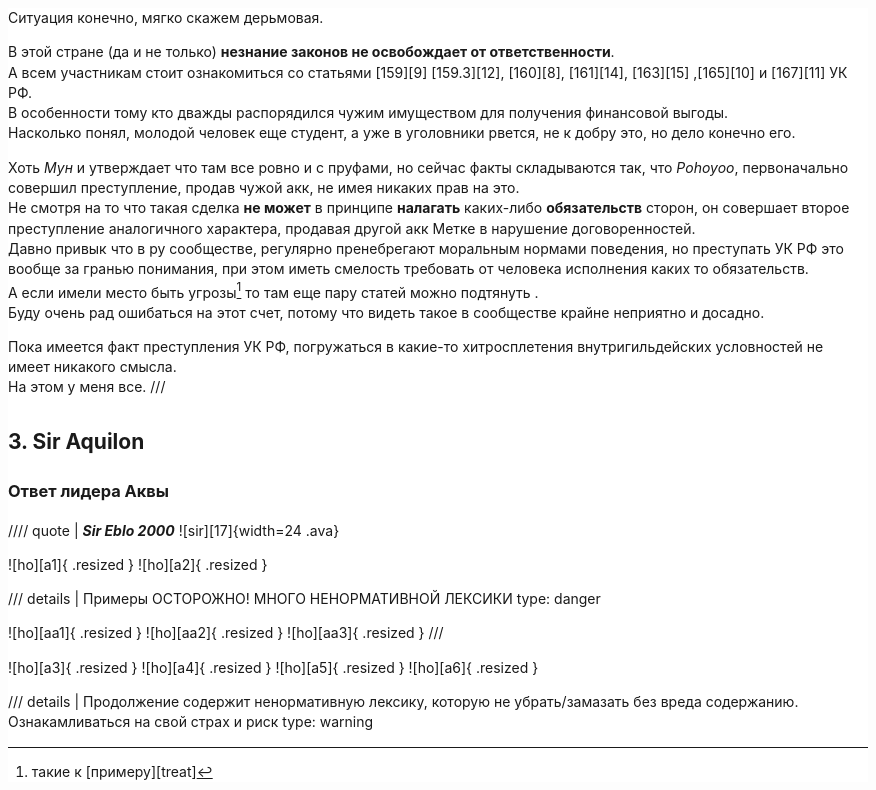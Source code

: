 Ситуация конечно, мягко скажем дерьмовая.  

В этой стране (да и не только) **незнание законов не освобождает от ответственности**.  
А всем участникам стоит ознакомиться со статьями [159][9] [159.3][12], [160][8], [161][14], [163][15] ,[165][10] и [167][11] УК РФ.  
В особенности тому кто дважды распорядился чужим имуществом для получения финансовой выгоды.  
Насколько понял, молодой человек еще студент, а уже в уголовники рвется, не к добру это, но дело конечно его.  

Хоть _Мун_ и утверждает что там все ровно и с пруфами, но сейчас факты складываются так, что _Pohoyoo_, первоначально совершил преступление, продав чужой акк, не имея никаких прав на это.  
Не смотря на то что такая сделка **не может** в принципе **налагать** каких-либо **обязательств** сторон, он совершает второе преступление аналогичного характера, продавая другой акк Метке в нарушение договоренностей.  
Давно привык что в ру сообществе, регулярно пренебрегают моральным нормами поведения, но преступать УК РФ это вообще за гранью понимания, при этом иметь смелость требовать от человека исполнения каких то обязательств.  
А если имели место быть угрозы[^t] то там еще пару статей можно подтянуть .  
Буду очень рад ошибаться на этот счет, потому что видеть такое в сообществе крайне неприятно и досадно.  

Пока имеется факт преступления УК РФ, погружаться в какие-то хитросплетения внутригильдейских условностей не имеет никакого смысла.  
На этом у меня все.
///

## 3. Sir Aquilon

### Ответ лидера Аквы

//// quote | _**Sir Eblo 2000**_ ![sir][17]{width=24 .ava}

![ho][a1]{ .resized }
![ho][a2]{ .resized }

/// details | Примеры ОСТОРОЖНО! МНОГО НЕНОРМАТИВНОЙ ЛЕКСИКИ
    type: danger

![ho][aa1]{ .resized }
![ho][aa2]{ .resized }
![ho][aa3]{ .resized }
///

![ho][a3]{ .resized }
![ho][a4]{ .resized }
![ho][a5]{ .resized }
![ho][a6]{ .resized }

/// details | Продолжение содержит ненормативную лексику, которую не убрать/замазать без вреда содержанию. Ознакамливаться на свой страх и риск
    type: warning


[^ss]: "Подражает ГМу аквы, но это два разных участника событий."
[^pr]: Цена: ~50k
[^deal]: отсылка к условию, что я ОБЯЗАН играть в Aquilon своим аккаунтом
[^coal]: Коалиция состояла из трех гильдий - Eternum, BOREAS, Aquilon
[^leave]: Тут Assmodeus подразумевает [этот пост Сира][darmamu]
[^t]: такие к [примеру][treat]